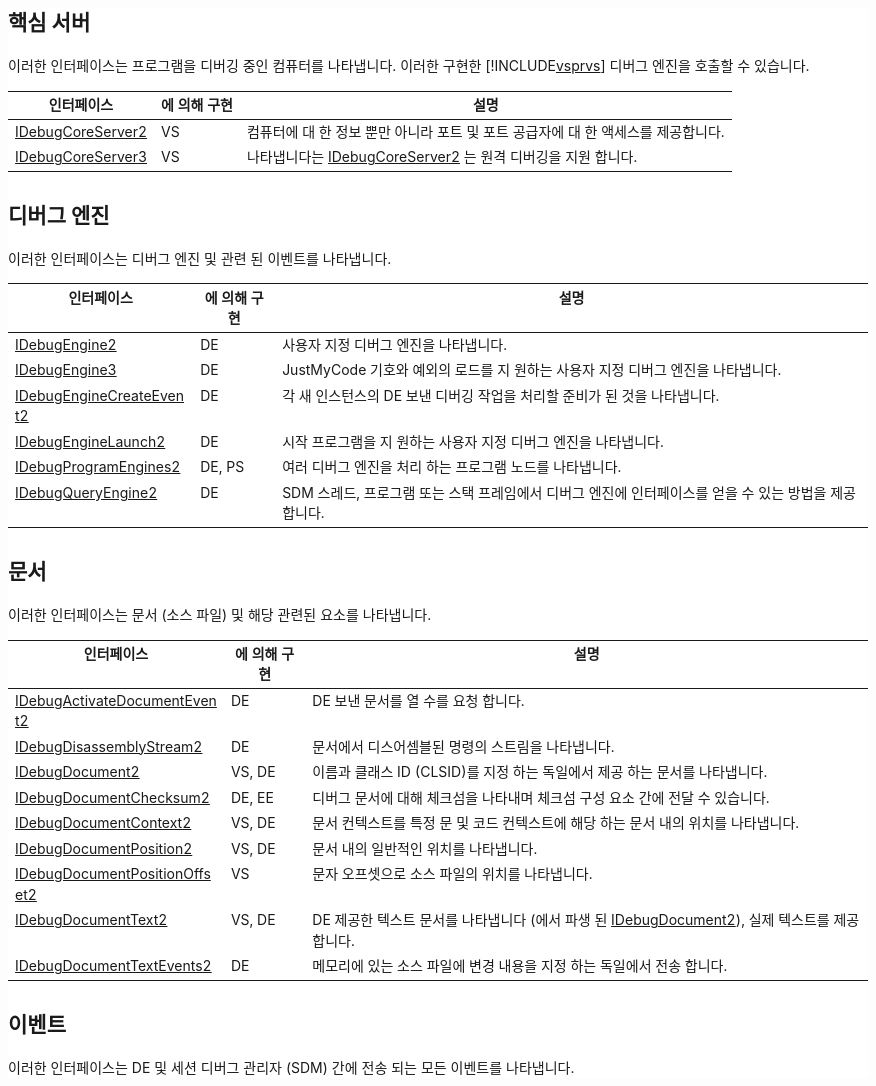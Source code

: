 ##  <a name="CoreServer"></a> 핵심 서버  
 이러한 인터페이스는 프로그램을 디버깅 중인 컴퓨터를 나타냅니다. 이러한 구현한 [!INCLUDE[vsprvs](../../../includes/vsprvs-md.md)] 디버그 엔진을 호출할 수 있습니다.  
  
|인터페이스|에 의해 구현|설명|  
|---------------|--------------------|-----------------|  
|[IDebugCoreServer2](../../../extensibility/debugger/reference/idebugcoreserver2.md)|VS|컴퓨터에 대 한 정보 뿐만 아니라 포트 및 포트 공급자에 대 한 액세스를 제공합니다.|  
|[IDebugCoreServer3](../../../extensibility/debugger/reference/idebugcoreserver3.md)|VS|나타냅니다는 [IDebugCoreServer2](../../../extensibility/debugger/reference/idebugcoreserver2.md) 는 원격 디버깅을 지원 합니다.|  
  
##  <a name="DebugEngines"></a> 디버그 엔진  
 이러한 인터페이스는 디버그 엔진 및 관련 된 이벤트를 나타냅니다.  
  
|인터페이스|에 의해 구현|설명|  
|---------------|--------------------|-----------------|  
|[IDebugEngine2](../../../extensibility/debugger/reference/idebugengine2.md)|DE|사용자 지정 디버그 엔진을 나타냅니다.|  
|[IDebugEngine3](../../../extensibility/debugger/reference/idebugengine3.md)|DE|JustMyCode 기호와 예외의 로드를 지 원하는 사용자 지정 디버그 엔진을 나타냅니다.|  
|[IDebugEngineCreateEvent2](../../../extensibility/debugger/reference/idebugenginecreateevent2.md)|DE|각 새 인스턴스의 DE 보낸 디버깅 작업을 처리할 준비가 된 것을 나타냅니다.|  
|[IDebugEngineLaunch2](../../../extensibility/debugger/reference/idebugenginelaunch2.md)|DE|시작 프로그램을 지 원하는 사용자 지정 디버그 엔진을 나타냅니다.|  
|[IDebugProgramEngines2](../../../extensibility/debugger/reference/idebugprogramengines2.md)|DE, PS|여러 디버그 엔진을 처리 하는 프로그램 노드를 나타냅니다.|  
|[IDebugQueryEngine2](../../../extensibility/debugger/reference/idebugqueryengine2.md)|DE|SDM 스레드, 프로그램 또는 스택 프레임에서 디버그 엔진에 인터페이스를 얻을 수 있는 방법을 제공 합니다.|  
  
##  <a name="Documents"></a> 문서  
 이러한 인터페이스는 문서 (소스 파일) 및 해당 관련된 요소를 나타냅니다.  
  
|인터페이스|에 의해 구현|설명|  
|---------------|--------------------|-----------------|  
|[IDebugActivateDocumentEvent2](../../../extensibility/debugger/reference/idebugactivatedocumentevent2.md)|DE|DE 보낸 문서를 열 수를 요청 합니다.|  
|[IDebugDisassemblyStream2](../../../extensibility/debugger/reference/idebugdisassemblystream2.md)|DE|문서에서 디스어셈블된 명령의 스트림을 나타냅니다.|  
|[IDebugDocument2](../../../extensibility/debugger/reference/idebugdocument2.md)|VS, DE|이름과 클래스 ID (CLSID)를 지정 하는 독일에서 제공 하는 문서를 나타냅니다.|  
|[IDebugDocumentChecksum2](../../../extensibility/debugger/reference/idebugdocumentchecksum2.md)|DE, EE|디버그 문서에 대해 체크섬을 나타내며 체크섬 구성 요소 간에 전달 수 있습니다.|  
|[IDebugDocumentContext2](../../../extensibility/debugger/reference/idebugdocumentcontext2.md)|VS, DE|문서 컨텍스트를 특정 문 및 코드 컨텍스트에 해당 하는 문서 내의 위치를 나타냅니다.|  
|[IDebugDocumentPosition2](../../../extensibility/debugger/reference/idebugdocumentposition2.md)|VS, DE|문서 내의 일반적인 위치를 나타냅니다.|  
|[IDebugDocumentPositionOffset2](../../../extensibility/debugger/reference/idebugdocumentpositionoffset2.md)|VS|문자 오프셋으로 소스 파일의 위치를 나타냅니다.|  
|[IDebugDocumentText2](../../../extensibility/debugger/reference/idebugdocumenttext2.md)|VS, DE|DE 제공한 텍스트 문서를 나타냅니다 (에서 파생 된 [IDebugDocument2](../../../extensibility/debugger/reference/idebugdocument2.md)), 실제 텍스트를 제공 합니다.|  
|[IDebugDocumentTextEvents2](../../../extensibility/debugger/reference/idebugdocumenttextevents2.md)|DE|메모리에 있는 소스 파일에 변경 내용을 지정 하는 독일에서 전송 합니다.|  
  
##  <a name="Events"></a> 이벤트  
 이러한 인터페이스는 DE 및 세션 디버그 관리자 (SDM) 간에 전송 되는 모든 이벤트를 나타냅니다.  
  